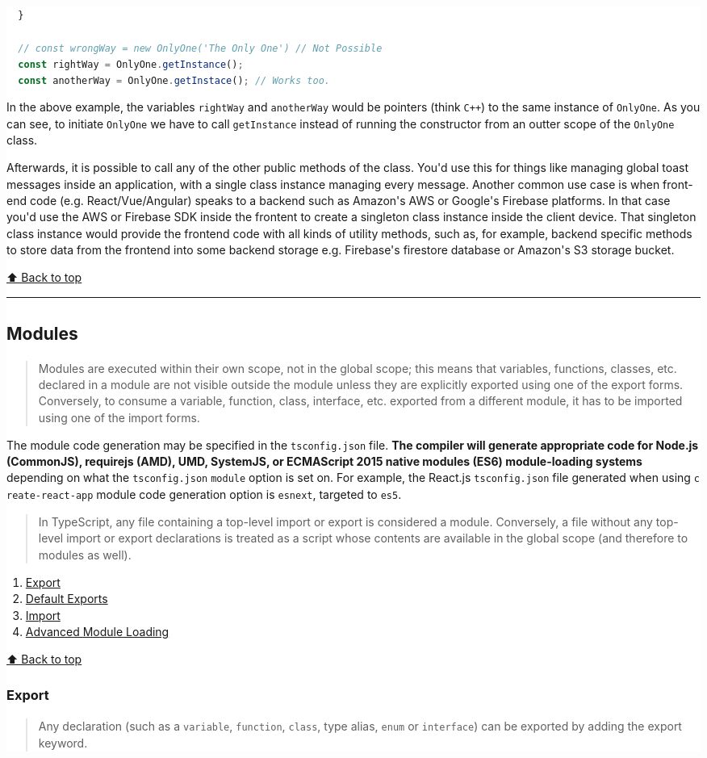 ```ts
  }

  // const wrongWay = new OnlyOne('The Only One') // Not Possible
  const rightWay = OnlyOne.getInstance();
  const anotherWay = OnlyOne.getInstace(); // Works too.
```

In the above example, the variables `rightWay` and `anotherWay` would be pointers (think `C++`) to the same instance of `OnlyOne`. As you can see, to initiate `OnlyOne` we have to call `getInstance` instead of running the constructor from an outter scope of the `OnlyOne` class.

Afterwards, it is possible to call any of the other public methods of the class. You'd use this for things like managing global toast messages inside an application, with a single class instance managing every message. Another common use case is when front-end code (e.g. React/Vue/Angular) speaks to a backend such as Amazon's AWS or Google's Firebase platforms. In that case you'd use the AWS or Firebase SDK inside the frontent to create a singleton class instance inside the client device. That singleton class instance would provide the frontend code with all kinds of utility methods, such as, for example, backend specific methods to store data from the frontend into some backend storage e.g. Firebase's firestore database or Amazon's S3 storage bucket.

[⬆️ Back to top](#table-of-contents)<br>

---

## Modules

> Modules are executed within their own scope, not in the global scope; this means that variables, functions, classes, etc. declared in a module are not visible outside the module unless they are explicitly exported using one of the export forms. Conversely, to consume a variable, function, class, interface, etc. exported from a different module, it has to be imported using one of the import forms.

The module code generation may be specified in the `tsconfig.json` file. **The compiler will generate appropriate code for Node.js (CommonJS), requirejs (AMD), UMD, SystemJS, or ECMAScript 2015 native modules (ES6) module-loading systems** depending on what the `tsconfig.json` `module` option is set on. For example, the React.js `tsconfig.json` file generated when using `create-react-app` module code generation option is `esnext`, targeted to `es5`. 

> In TypeScript, any file containing a top-level import or export is considered a module. Conversely, a file without any top-level import or export declarations is treated as a script whose contents are available in the global scope (and therefore to modules as well).

1. [Export](#export)
2. [Default Exports](#default-exports)
3. [Import](#import)
4. [Advanced Module Loading](#advanced-module-loading)

[⬆️ Back to top](#table-of-contents)<br>

### Export

> Any declaration (such as a `variable`, `function`, `class`, type alias, `enum` or `interface`) can be exported by adding the export keyword.
